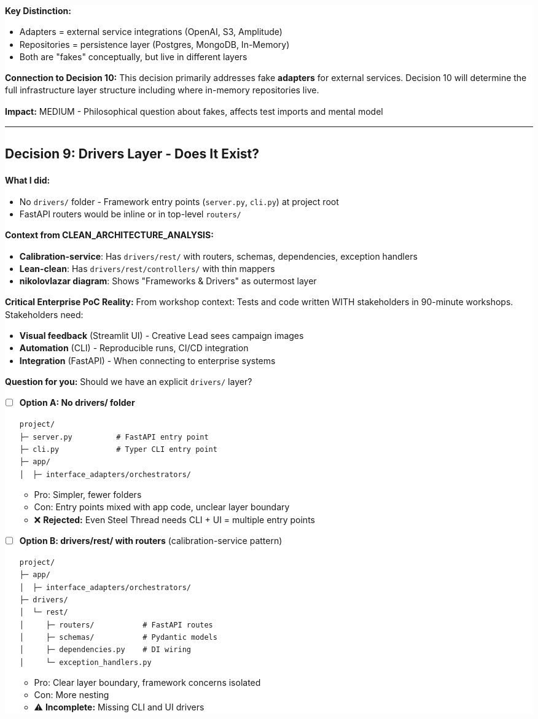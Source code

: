 **Key Distinction:**
- Adapters = external service integrations (OpenAI, S3, Amplitude)
- Repositories = persistence layer (Postgres, MongoDB, In-Memory)
- Both are "fakes" conceptually, but live in different layers

**Connection to Decision 10:**
This decision primarily addresses fake **adapters** for external services. Decision 10 will determine the full infrastructure layer structure including where in-memory repositories live.

**Impact:** MEDIUM - Philosophical question about fakes, affects test imports and mental model

---

## Decision 9: Drivers Layer - Does It Exist?

**What I did:**
- No `drivers/` folder - Framework entry points (`server.py`, `cli.py`) at project root
- FastAPI routers would be inline or in top-level `routers/`

**Context from CLEAN_ARCHITECTURE_ANALYSIS:**
- **Calibration-service**: Has `drivers/rest/` with routers, schemas, dependencies, exception handlers
- **Lean-clean**: Has `drivers/rest/controllers/` with thin mappers
- **nikolovlazar diagram**: Shows "Frameworks & Drivers" as outermost layer

**Critical Enterprise PoC Reality:**
From workshop context: Tests and code written WITH stakeholders in 90-minute workshops. Stakeholders need:
- **Visual feedback** (Streamlit UI) - Creative Lead sees campaign images
- **Automation** (CLI) - Reproducible runs, CI/CD integration
- **Integration** (FastAPI) - When connecting to enterprise systems

**Question for you:**
Should we have an explicit `drivers/` layer?

- [ ] **Option A: No drivers/ folder**
  ```
  project/
  ├─ server.py          # FastAPI entry point
  ├─ cli.py             # Typer CLI entry point
  ├─ app/
  │  ├─ interface_adapters/orchestrators/
  ```
  - Pro: Simpler, fewer folders
  - Con: Entry points mixed with app code, unclear layer boundary
  - ❌ **Rejected:** Even Steel Thread needs CLI + UI = multiple entry points

- [ ] **Option B: drivers/rest/ with routers** (calibration-service pattern)
  ```
  project/
  ├─ app/
  │  ├─ interface_adapters/orchestrators/
  ├─ drivers/
  │  └─ rest/
  │     ├─ routers/           # FastAPI routes
  │     ├─ schemas/           # Pydantic models
  │     ├─ dependencies.py    # DI wiring
  │     └─ exception_handlers.py
  ```
  - Pro: Clear layer boundary, framework concerns isolated
  - Con: More nesting
  - ⚠️ **Incomplete:** Missing CLI and UI drivers
